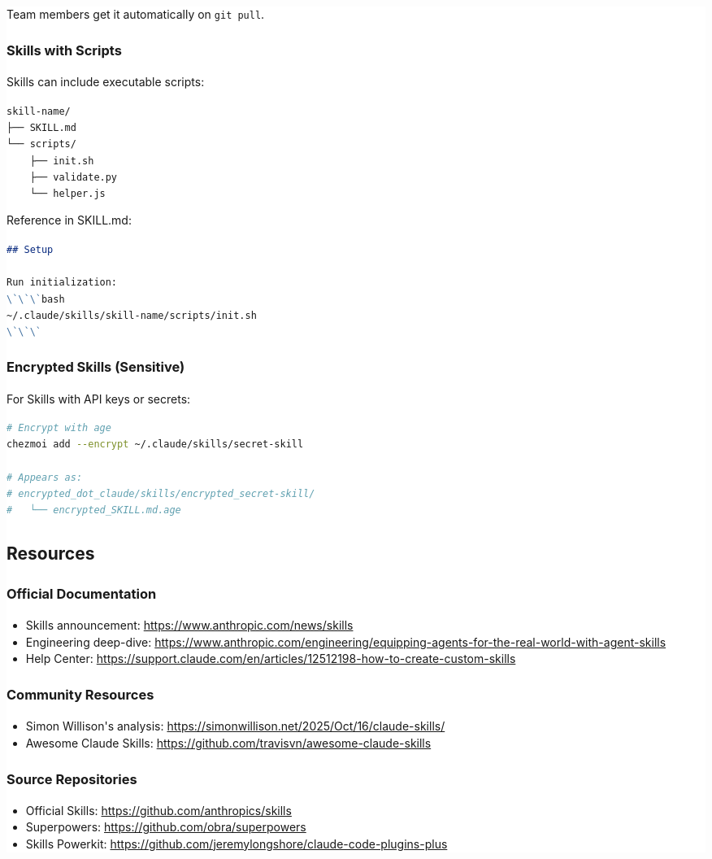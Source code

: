 Team members get it automatically on `git pull`.

### Skills with Scripts

Skills can include executable scripts:

```bash
skill-name/
├── SKILL.md
└── scripts/
    ├── init.sh
    ├── validate.py
    └── helper.js
```

Reference in SKILL.md:
```markdown
## Setup

Run initialization:
\`\`\`bash
~/.claude/skills/skill-name/scripts/init.sh
\`\`\`
```

### Encrypted Skills (Sensitive)

For Skills with API keys or secrets:

```bash
# Encrypt with age
chezmoi add --encrypt ~/.claude/skills/secret-skill

# Appears as:
# encrypted_dot_claude/skills/encrypted_secret-skill/
#   └── encrypted_SKILL.md.age
```



## Resources

### Official Documentation
- Skills announcement: https://www.anthropic.com/news/skills
- Engineering deep-dive: https://www.anthropic.com/engineering/equipping-agents-for-the-real-world-with-agent-skills
- Help Center: https://support.claude.com/en/articles/12512198-how-to-create-custom-skills

### Community Resources
- Simon Willison's analysis: https://simonwillison.net/2025/Oct/16/claude-skills/
- Awesome Claude Skills: https://github.com/travisvn/awesome-claude-skills

### Source Repositories
- Official Skills: https://github.com/anthropics/skills
- Superpowers: https://github.com/obra/superpowers
- Skills Powerkit: https://github.com/jeremylongshore/claude-code-plugins-plus

